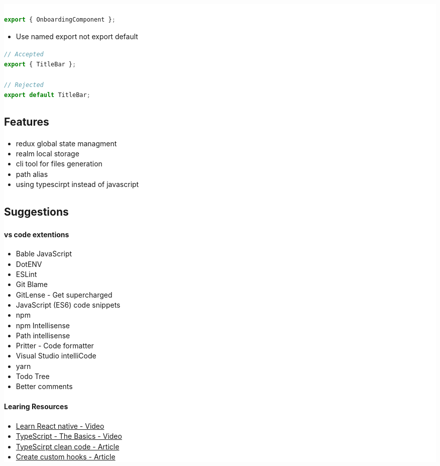 ```ts

export { OnboardingComponent };
```

- Use named export not export default

```js
// Accepted
export { TitleBar };

// Rejected
export default TitleBar;
```

## Features

- redux global state managment
- realm local storage
- cli tool for files generation
- path alias
- using typescirpt instead of javascript

## Suggestions

#### vs code extentions

- Bable JavaScript
- DotENV
- ESLint
- Git Blame
- GitLense - Get supercharged
- JavaScript (ES6) code snippets
- npm
- npm Intellisense
- Path intellisense
- Pritter - Code formatter
- Visual Studio intelliCode
- yarn
- Todo Tree
- Better comments

#### Learing Resources

- [Learn React native - Video](https://youtu.be/Hf4MJH0jDb4)
- [TypeScript - The Basics - Video](https://youtu.be/ahCwqrYpIuM)
- [TypeScirpt clean code - Article](https://github.com/labs42io/clean-code-typescript)
- [Create custom hooks - Article](https://reactjs.org/docs/hooks-custom.html)
